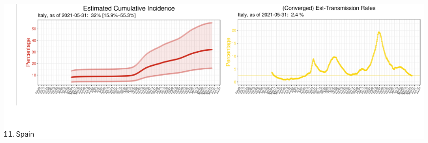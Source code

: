 > <img src="/output/countries_current/Italy_estCumIncidence.png" width="49.5%"/> <img src="/output/countries_current/Italy_estTransmissionRate.png" width="49.5%"/> 

 <p>&nbsp;</p> 

11. Spain <p>